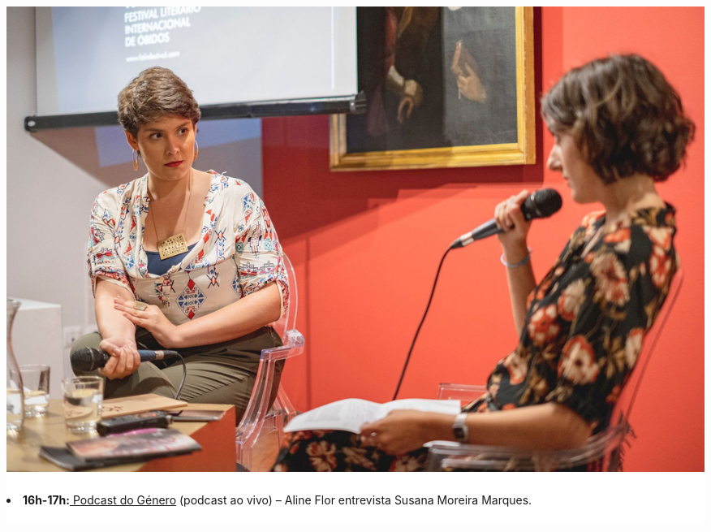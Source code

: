   <center><img src="\images\cavalo\folio7.jpg" width="100%" title="programa Cavalo de Troia no FOLIO 2019"></center>
  <br>
  <li><b>16h-17h:</b><a href="https://www.publico.pt/2019/10/17/culturaipsilon/noticia/podcast-genero-mulheres-literatura-folio-1890351?fbclid=IwAR3alFcSTZErqUzrzUFRwFrWogG7V6UQV0JUjfAlKjf7UKJKW2UZvPZ6RWM"> Podcast do Género</a> (podcast ao vivo) – Aline Flor entrevista Susana Moreira Marques.</li>
  <br>